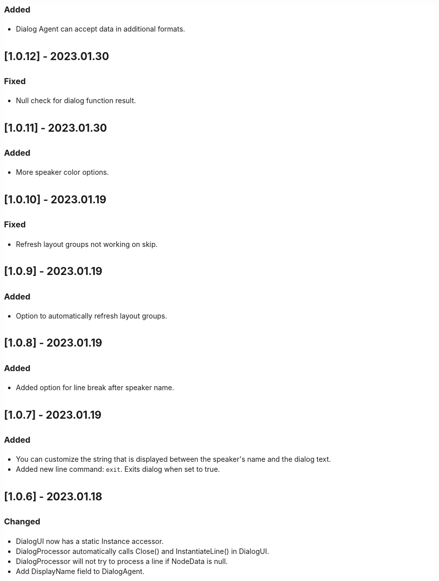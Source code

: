 ### Added

* Dialog Agent can accept data in additional formats.

## [1.0.12] - 2023.01.30

### Fixed

* Null check for dialog function result.

## [1.0.11] - 2023.01.30

### Added

* More speaker color options.

## [1.0.10] - 2023.01.19

### Fixed

* Refresh layout groups not working on skip.

## [1.0.9] - 2023.01.19

### Added

* Option to automatically refresh layout groups.

## [1.0.8] - 2023.01.19

### Added

* Added option for line break after speaker name.

## [1.0.7] - 2023.01.19

### Added

* You can customize the string that is displayed between the speaker's name and the dialog text.
* Added new line command: `exit`. Exits dialog when set to true.

## [1.0.6] - 2023.01.18

### Changed

* DialogUI now has a static Instance accessor.
* DialogProcessor automatically calls Close() and InstantiateLine() in DialogUI.
* DialogProcessor will not try to process a line if NodeData is null.
* Add DisplayName field to DialogAgent.
